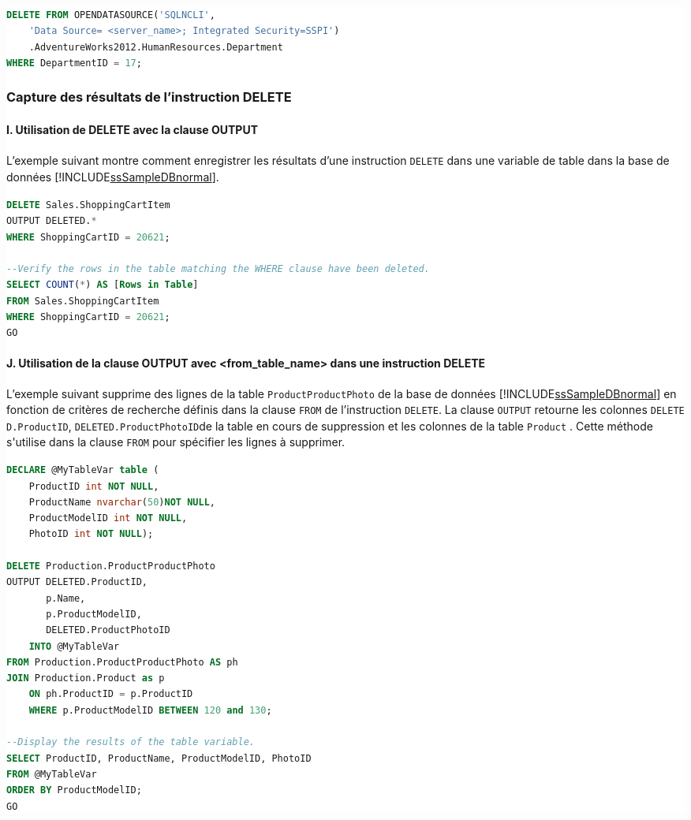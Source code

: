 ```sql
DELETE FROM OPENDATASOURCE('SQLNCLI',  
    'Data Source= <server_name>; Integrated Security=SSPI')  
    .AdventureWorks2012.HumanResources.Department   
WHERE DepartmentID = 17;
```  
  
###  <a name="capturing-the-results-of-the-delete-statement"></a><a name="CaptureResults"></a> Capture des résultats de l’instruction DELETE  
  
#### <a name="i-using-delete-with-the-output-clause"></a>I. Utilisation de DELETE avec la clause OUTPUT  
 L’exemple suivant montre comment enregistrer les résultats d’une instruction `DELETE` dans une variable de table dans la base de données [!INCLUDE[ssSampleDBnormal](../../includes/sssampledbnormal-md.md)].  
  
```sql
DELETE Sales.ShoppingCartItem  
OUTPUT DELETED.*   
WHERE ShoppingCartID = 20621;  
  
--Verify the rows in the table matching the WHERE clause have been deleted.  
SELECT COUNT(*) AS [Rows in Table] 
FROM Sales.ShoppingCartItem 
WHERE ShoppingCartID = 20621;  
GO  
```  
  
#### <a name="j-using-output-with-from_table_name-in-a-delete-statement"></a>J. Utilisation de la clause OUTPUT avec <from_table_name> dans une instruction DELETE  
 L’exemple suivant supprime des lignes de la table `ProductProductPhoto` de la base de données [!INCLUDE[ssSampleDBnormal](../../includes/sssampledbnormal-md.md)] en fonction de critères de recherche définis dans la clause `FROM` de l’instruction `DELETE`. La clause `OUTPUT` retourne les colonnes `DELETED.ProductID`, `DELETED.ProductPhotoID`de la table en cours de suppression et les colonnes de la table `Product` . Cette méthode s'utilise dans la clause `FROM` pour spécifier les lignes à supprimer.  
  
```sql
DECLARE @MyTableVar table (  
    ProductID int NOT NULL,   
    ProductName nvarchar(50)NOT NULL,  
    ProductModelID int NOT NULL,   
    PhotoID int NOT NULL);  
  
DELETE Production.ProductProductPhoto  
OUTPUT DELETED.ProductID,  
       p.Name,  
       p.ProductModelID,  
       DELETED.ProductPhotoID  
    INTO @MyTableVar  
FROM Production.ProductProductPhoto AS ph  
JOIN Production.Product as p   
    ON ph.ProductID = p.ProductID   
    WHERE p.ProductModelID BETWEEN 120 and 130;  
  
--Display the results of the table variable.  
SELECT ProductID, ProductName, ProductModelID, PhotoID   
FROM @MyTableVar  
ORDER BY ProductModelID;  
GO  
```  
  